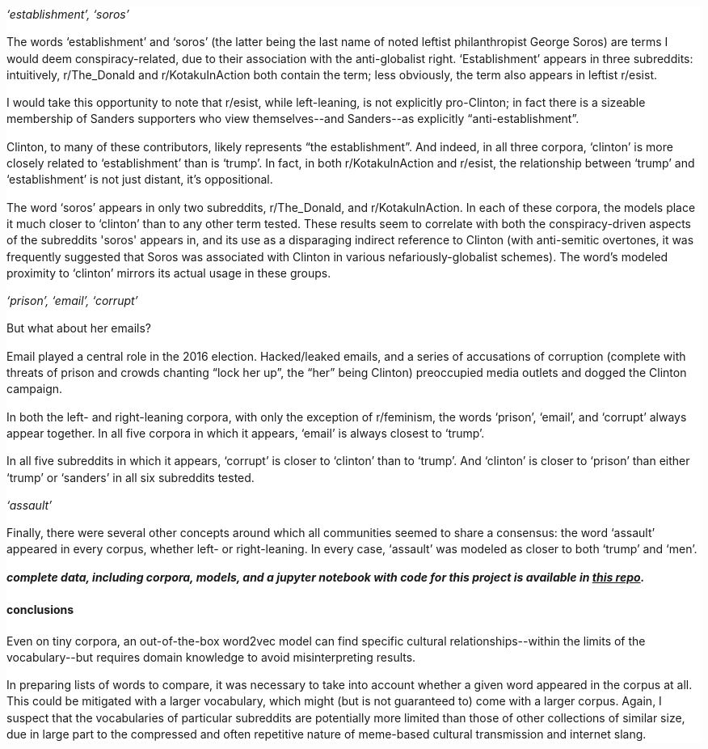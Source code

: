 *‘establishment’, ‘soros’*

The words ‘establishment’ and ‘soros’ (the latter being the last name of noted leftist philanthropist George Soros) are terms I would deem conspiracy-related, due to their association with the anti-globalist right. ‘Establishment’ appears in three subreddits: intuitively, r/The_Donald and r/KotakuInAction both contain the term; less obviously, the term also appears in leftist r/esist. 

I would take this opportunity to note that r/esist, while left-leaning, is not explicitly pro-Clinton; in fact there is a sizeable membership of Sanders supporters who view themselves--and Sanders--as explicitly “anti-establishment”. 

Clinton, to many of these contributors, likely represents “the establishment”. And indeed, in all three corpora, ‘clinton’ is more closely related to ‘establishment’ than is ‘trump’. In fact, in both r/KotakuInAction and r/esist, the relationship between ‘trump’ and ‘establishment’ is not just distant, it’s oppositional.

The word ‘soros’ appears in only two subreddits, r/The_Donald, and r/KotakuInAction. In each of these corpora, the models place it much closer to ‘clinton’ than to any other term tested. These results seem to correlate with both the conspiracy-driven aspects of the subreddits 'soros' appears in, and its use as a disparaging indirect reference to Clinton (with anti-semitic overtones, it was frequently suggested that Soros was associated with Clinton in various nefariously-globalist schemes). The word’s modeled proximity to ‘clinton’ mirrors its actual usage in these groups.

*‘prison’, ‘email’, ‘corrupt’*

But what about her emails?

Email played a central role in the 2016 election. Hacked/leaked emails, and a series of accusations of corruption (complete with threats of prison and crowds chanting “lock her up”, the “her” being Clinton) preoccupied media outlets and dogged the Clinton campaign. 

In both the left- and right-leaning corpora, with only the exception of r/feminism, the words ‘prison’, ‘email’, and ‘corrupt’ always appear together. In all five corpora in which it appears, ‘email’ is always closest to ‘trump’.

In all five subreddits in which it appears, ‘corrupt’ is closer to ‘clinton’ than to ‘trump’. And ‘clinton’ is closer to ‘prison’ than either ‘trump’ or ‘sanders’ in all six subreddits tested.

*‘assault’*

Finally, there were several other concepts around which all communities seemed to share a consensus: the word ‘assault’ appeared in every corpus, whether left- or right-leaning. In every case, ‘assault’ was modeled as closer to both ‘trump’ and ‘men’.

__*complete data, including corpora, models, and a jupyter notebook with code for this project is available in [this repo](https://github.com/neurodivergent-ai/WEAT_analysis_1).*__

#### conclusions

Even on tiny corpora, an out-of-the-box word2vec model can find specific cultural relationships--within the limits of the vocabulary--but requires domain knowledge to avoid misinterpreting results. 

In preparing lists of words to compare, it was necessary to take into account whether a given word appeared in the corpus at all. This could be mitigated with a larger vocabulary, which might (but is not guaranteed to) come with a larger corpus. Again, I suspect that the vocabularies of particular subreddits are potentially more limited than those of other collections of similar size, due in large part to the compressed and often repetitive nature of meme-based cultural transmission and internet slang.
